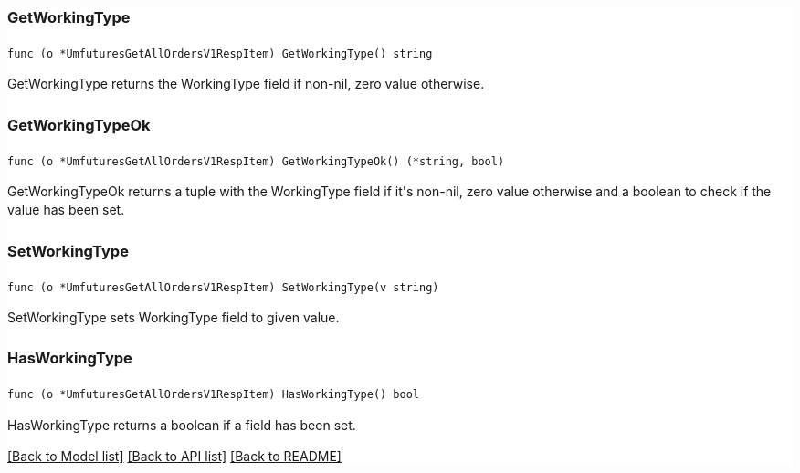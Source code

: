 ### GetWorkingType

`func (o *UmfuturesGetAllOrdersV1RespItem) GetWorkingType() string`

GetWorkingType returns the WorkingType field if non-nil, zero value otherwise.

### GetWorkingTypeOk

`func (o *UmfuturesGetAllOrdersV1RespItem) GetWorkingTypeOk() (*string, bool)`

GetWorkingTypeOk returns a tuple with the WorkingType field if it's non-nil, zero value otherwise
and a boolean to check if the value has been set.

### SetWorkingType

`func (o *UmfuturesGetAllOrdersV1RespItem) SetWorkingType(v string)`

SetWorkingType sets WorkingType field to given value.

### HasWorkingType

`func (o *UmfuturesGetAllOrdersV1RespItem) HasWorkingType() bool`

HasWorkingType returns a boolean if a field has been set.


[[Back to Model list]](../README.md#documentation-for-models) [[Back to API list]](../README.md#documentation-for-api-endpoints) [[Back to README]](../README.md)


